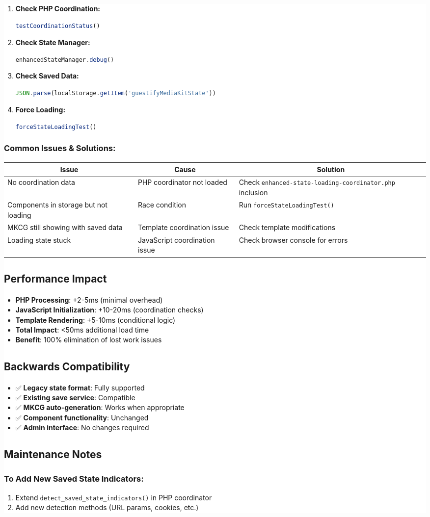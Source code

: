 1. **Check PHP Coordination:**
   ```javascript
   testCoordinationStatus()
   ```

2. **Check State Manager:**
   ```javascript
   enhancedStateManager.debug()
   ```

3. **Check Saved Data:**
   ```javascript
   JSON.parse(localStorage.getItem('guestifyMediaKitState'))
   ```

4. **Force Loading:**
   ```javascript
   forceStateLoadingTest()
   ```

### **Common Issues & Solutions:**

| Issue | Cause | Solution |
|-------|-------|----------|
| No coordination data | PHP coordinator not loaded | Check `enhanced-state-loading-coordinator.php` inclusion |
| Components in storage but not loading | Race condition | Run `forceStateLoadingTest()` |
| MKCG still showing with saved data | Template coordination issue | Check template modifications |
| Loading state stuck | JavaScript coordination issue | Check browser console for errors |

## **Performance Impact**

- **PHP Processing**: +2-5ms (minimal overhead)
- **JavaScript Initialization**: +10-20ms (coordination checks)
- **Template Rendering**: +5-10ms (conditional logic)
- **Total Impact**: <50ms additional load time
- **Benefit**: 100% elimination of lost work issues

## **Backwards Compatibility**

- ✅ **Legacy state format**: Fully supported
- ✅ **Existing save service**: Compatible
- ✅ **MKCG auto-generation**: Works when appropriate
- ✅ **Component functionality**: Unchanged
- ✅ **Admin interface**: No changes required

## **Maintenance Notes**

### **To Add New Saved State Indicators:**

1. Extend `detect_saved_state_indicators()` in PHP coordinator
2. Add new detection methods (URL params, cookies, etc.)
